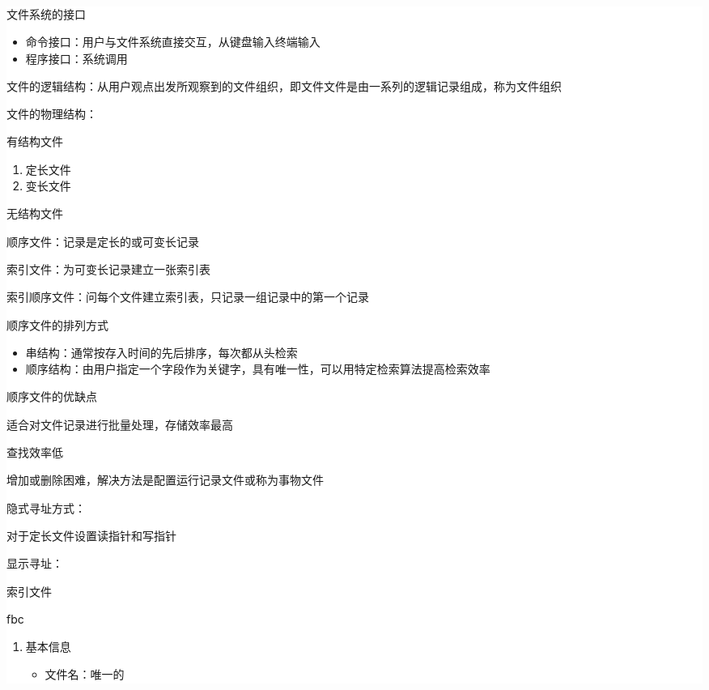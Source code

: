 

文件系统的接口

- 命令接口：用户与文件系统直接交互，从键盘输入终端输入
- 程序接口：系统调用





文件的逻辑结构：从用户观点出发所观察到的文件组织，即文件文件是由一系列的逻辑记录组成，称为文件组织

文件的物理结构：



有结构文件

1. 定长文件
2. 变长文件

无结构文件



顺序文件：记录是定长的或可变长记录

索引文件：为可变长记录建立一张索引表

索引顺序文件：问每个文件建立索引表，只记录一组记录中的第一个记录



顺序文件的排列方式

- 串结构：通常按存入时间的先后排序，每次都从头检索
- 顺序结构：由用户指定一个字段作为关键字，具有唯一性，可以用特定检索算法提高检索效率

顺序文件的优缺点

适合对文件记录进行批量处理，存储效率最高

查找效率低

增加或删除困难，解决方法是配置运行记录文件或称为事物文件



隐式寻址方式：

对于定长文件设置读指针和写指针



显示寻址：





索引文件





fbc

1. 基本信息

   - 文件名：唯一的
